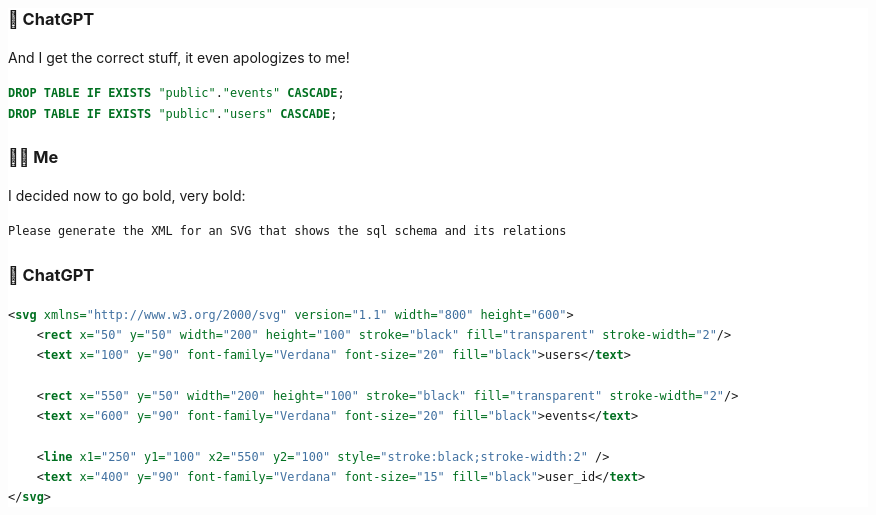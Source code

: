 ### 🤖 ChatGPT

And I get the correct stuff, it even apologizes to me!

```sql
DROP TABLE IF EXISTS "public"."events" CASCADE;
DROP TABLE IF EXISTS "public"."users" CASCADE;
```

### 🙍‍♂️ Me

I decided now to go bold, very bold:

```Markdown
Please generate the XML for an SVG that shows the sql schema and its relations
```

### 🤖 ChatGPT

```xml
<svg xmlns="http://www.w3.org/2000/svg" version="1.1" width="800" height="600">
    <rect x="50" y="50" width="200" height="100" stroke="black" fill="transparent" stroke-width="2"/>
    <text x="100" y="90" font-family="Verdana" font-size="20" fill="black">users</text>

    <rect x="550" y="50" width="200" height="100" stroke="black" fill="transparent" stroke-width="2"/>
    <text x="600" y="90" font-family="Verdana" font-size="20" fill="black">events</text>

    <line x1="250" y1="100" x2="550" y2="100" style="stroke:black;stroke-width:2" />
    <text x="400" y="90" font-family="Verdana" font-size="15" fill="black">user_id</text>
</svg>
```
